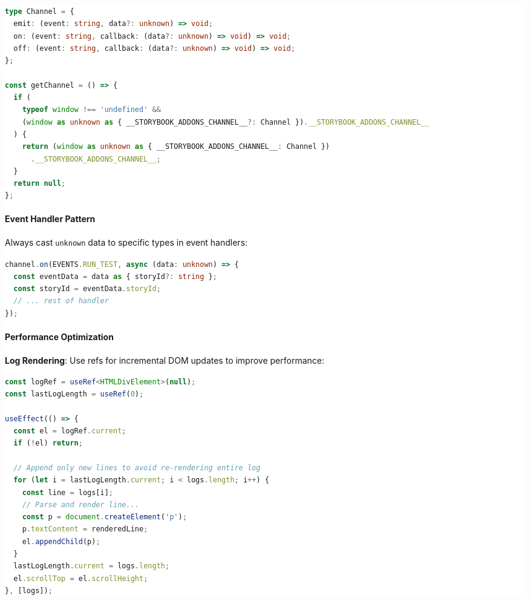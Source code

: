 ```typescript
type Channel = {
  emit: (event: string, data?: unknown) => void;
  on: (event: string, callback: (data?: unknown) => void) => void;
  off: (event: string, callback: (data?: unknown) => void) => void;
};

const getChannel = () => {
  if (
    typeof window !== 'undefined' &&
    (window as unknown as { __STORYBOOK_ADDONS_CHANNEL__?: Channel }).__STORYBOOK_ADDONS_CHANNEL__
  ) {
    return (window as unknown as { __STORYBOOK_ADDONS_CHANNEL__: Channel })
      .__STORYBOOK_ADDONS_CHANNEL__;
  }
  return null;
};
```

#### Event Handler Pattern

Always cast `unknown` data to specific types in event handlers:

```typescript
channel.on(EVENTS.RUN_TEST, async (data: unknown) => {
  const eventData = data as { storyId?: string };
  const storyId = eventData.storyId;
  // ... rest of handler
});
```

#### Performance Optimization

**Log Rendering**: Use refs for incremental DOM updates to improve performance:

```typescript
const logRef = useRef<HTMLDivElement>(null);
const lastLogLength = useRef(0);

useEffect(() => {
  const el = logRef.current;
  if (!el) return;

  // Append only new lines to avoid re-rendering entire log
  for (let i = lastLogLength.current; i < logs.length; i++) {
    const line = logs[i];
    // Parse and render line...
    const p = document.createElement('p');
    p.textContent = renderedLine;
    el.appendChild(p);
  }
  lastLogLength.current = logs.length;
  el.scrollTop = el.scrollHeight;
}, [logs]);
```
